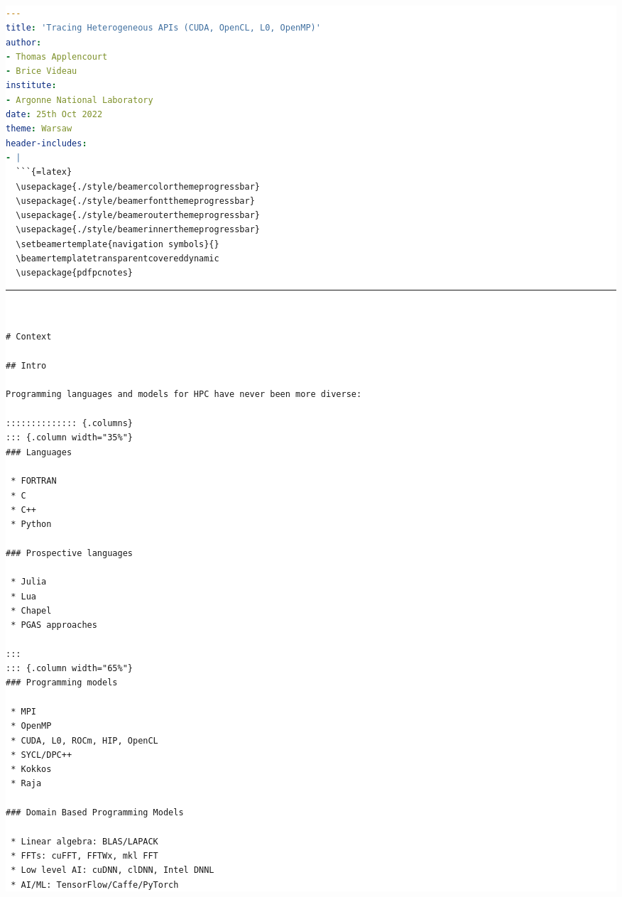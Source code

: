 ```yaml
---
title: 'Tracing Heterogeneous APIs (CUDA, OpenCL, L0, OpenMP)'
author:
- Thomas Applencourt
- Brice Videau
institute:
- Argonne National Laboratory
date: 25th Oct 2022
theme: Warsaw
header-includes:
- |
  ```{=latex}
  \usepackage{./style/beamercolorthemeprogressbar}
  \usepackage{./style/beamerfontthemeprogressbar}
  \usepackage{./style/beamerouterthemeprogressbar}
  \usepackage{./style/beamerinnerthemeprogressbar}
  \setbeamertemplate{navigation symbols}{}
  \beamertemplatetransparentcovereddynamic
  \usepackage{pdfpcnotes}
  ```
---
```


# Context

## Intro

Programming languages and models for HPC have never been more diverse:

:::::::::::::: {.columns}
::: {.column width="35%"}
### Languages

 * FORTRAN
 * C
 * C++
 * Python

### Prospective languages

 * Julia
 * Lua
 * Chapel
 * PGAS approaches

:::
::: {.column width="65%"}
### Programming models

 * MPI
 * OpenMP
 * CUDA, L0, ROCm, HIP, OpenCL
 * SYCL/DPC++
 * Kokkos
 * Raja

### Domain Based Programming Models

 * Linear algebra: BLAS/LAPACK
 * FFTs: cuFFT, FFTWx, mkl FFT
 * Low level AI: cuDNN, clDNN, Intel DNNL
 * AI/ML: TensorFlow/Caffe/PyTorch
```